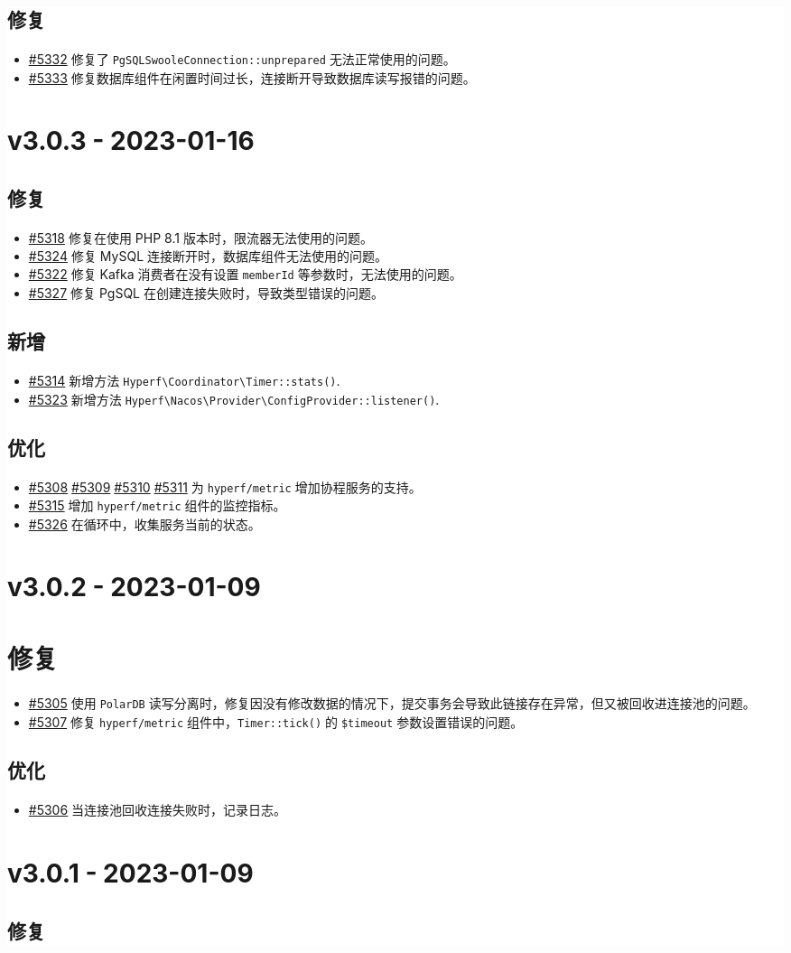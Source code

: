 ## 修复

- [#5332](https://github.com/hyperf/hyperf/pull/5332) 修复了 `PgSQLSwooleConnection::unprepared` 无法正常使用的问题。
- [#5333](https://github.com/hyperf/hyperf/pull/5333) 修复数据库组件在闲置时间过长，连接断开导致数据库读写报错的问题。

# v3.0.3 - 2023-01-16

## 修复

- [#5318](https://github.com/hyperf/hyperf/pull/5318) 修复在使用 PHP 8.1 版本时，限流器无法使用的问题。
- [#5324](https://github.com/hyperf/hyperf/pull/5324) 修复 MySQL 连接断开时，数据库组件无法使用的问题。
- [#5322](https://github.com/hyperf/hyperf/pull/5322) 修复 Kafka 消费者在没有设置 `memberId` 等参数时，无法使用的问题。
- [#5327](https://github.com/hyperf/hyperf/pull/5327) 修复 PgSQL 在创建连接失败时，导致类型错误的问题。

## 新增

- [#5314](https://github.com/hyperf/hyperf/pull/5314) 新增方法 `Hyperf\Coordinator\Timer::stats()`.
- [#5323](https://github.com/hyperf/hyperf/pull/5323) 新增方法 `Hyperf\Nacos\Provider\ConfigProvider::listener()`.

## 优化

- [#5308](https://github.com/hyperf/hyperf/pull/5308) [#5309](https://github.com/hyperf/hyperf/pull/5309) [#5310](https://github.com/hyperf/hyperf/pull/5310) [#5311](https://github.com/hyperf/hyperf/pull/5311) 为 `hyperf/metric` 增加协程服务的支持。
- [#5315](https://github.com/hyperf/hyperf/pull/5315) 增加 `hyperf/metric` 组件的监控指标。
- [#5326](https://github.com/hyperf/hyperf/pull/5326) 在循环中，收集服务当前的状态。

# v3.0.2 - 2023-01-09

# 修复

- [#5305](https://github.com/hyperf/hyperf/pull/5305) 使用 `PolarDB` 读写分离时，修复因没有修改数据的情况下，提交事务会导致此链接存在异常，但又被回收进连接池的问题。
- [#5307](https://github.com/hyperf/hyperf/pull/5307) 修复 `hyperf/metric` 组件中，`Timer::tick()` 的 `$timeout` 参数设置错误的问题。

## 优化

- [#5306](https://github.com/hyperf/hyperf/pull/5306) 当连接池回收连接失败时，记录日志。

# v3.0.1 - 2023-01-09

## 修复
